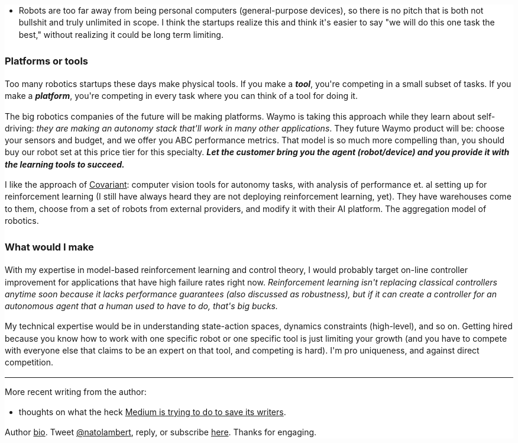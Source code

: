 -   Robots are too far away from being personal computers (general-purpose devices), so there is no pitch that is both not bullshit and truly unlimited in scope. I think the startups realize this and think it's easier to say "we will do this one task the best," without realizing it could be long term limiting.

### Platforms or tools

Too many robotics startups these days make physical tools. If you make a ***tool***, you're competing in a small subset of tasks. If you make a ***platform***, you're competing in every task where you can think of a tool for doing it.

The big robotics companies of the future will be making platforms. Waymo is taking this approach while they learn about self-driving: *they are making an autonomy stack that'll work in many other applications*. They future Waymo product will be: choose your sensors and budget, and we offer you ABC performance metrics. That model is so much more compelling than, you should buy our robot set at this price tier for this specialty. ***Let the customer bring you the agent (robot/device) and you provide it with the learning tools to succeed.***

I like the approach of [Covariant](https://covariant.ai/): computer vision tools for autonomy tasks, with analysis of performance et. al setting up for reinforcement learning (I still have always heard they are not deploying reinforcement learning, yet). They have warehouses come to them, choose from a set of robots from external providers, and modify it with their AI platform. The aggregation model of robotics.

### What would I make

With my expertise in model-based reinforcement learning and control theory, I would probably target on-line controller improvement for applications that have high failure rates right now. *Reinforcement learning isn't replacing classical controllers anytime soon because it lacks performance guarantees (also discussed as robustness), but if it can create a controller for an autonomous agent that a human used to have to do, that's big bucks.*

My technical expertise would be in understanding state-action spaces, dynamics constraints (high-level), and so on. Getting hired because you know how to work with one specific robot or one specific tool is just limiting your growth (and you have to compete with everyone else that claims to be an expert on that tool, and competing is hard). I'm pro uniqueness, and against direct competition.

<div>

------------------------------------------------------------------------

</div>

More recent writing from the author:

-   thoughts on what the heck [Medium is trying to do to save its writers](https://natolambert.me/writing/2020/0830_medium.html).

Author [bio](https://natolambert.me/). Tweet [\@natolambert](https://twitter.com/natolambert), reply, or subscribe [here](https://democraticrobots.substack.com/). Thanks for engaging.
